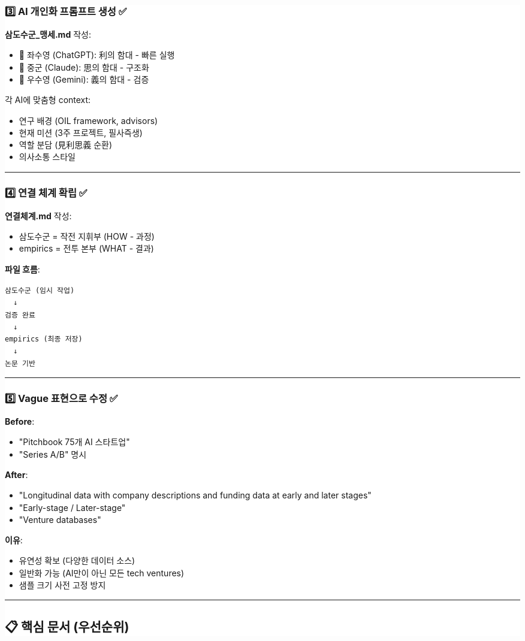
### 3️⃣ AI 개인화 프롬프트 생성 ✅

**삼도수군_맹세.md** 작성:
- 🐙 좌수영 (ChatGPT): 利의 함대 - 빠른 실행
- 🐅 중군 (Claude): 思의 함대 - 구조화
- 🐢 우수영 (Gemini): 義의 함대 - 검증

각 AI에 맞춤형 context:
- 연구 배경 (OIL framework, advisors)
- 현재 미션 (3주 프로젝트, 필사즉생)
- 역할 분담 (見利思義 순환)
- 의사소통 스타일

---

### 4️⃣ 연결 체계 확립 ✅

**연결체계.md** 작성:
- 삼도수군 = 작전 지휘부 (HOW - 과정)
- empirics = 전투 본부 (WHAT - 결과)

**파일 흐름**:
```
삼도수군 (임시 작업)
  ↓
검증 완료
  ↓
empirics (최종 저장)
  ↓
논문 기반
```

---

### 5️⃣ Vague 표현으로 수정 ✅

**Before**:
- "Pitchbook 75개 AI 스타트업"
- "Series A/B" 명시

**After**:
- "Longitudinal data with company descriptions and funding data at early and later stages"
- "Early-stage / Later-stage"
- "Venture databases"

**이유**: 
- 유연성 확보 (다양한 데이터 소스)
- 일반화 가능 (AI만이 아닌 모든 tech ventures)
- 샘플 크기 사전 고정 방지

---

## 📋 핵심 문서 (우선순위)
